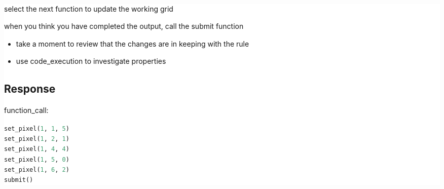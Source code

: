 
select the next function to update the working grid

when you think you have completed the output, call the submit function

- take a moment to review that the changes are in keeping with the rule

- use code_execution to investigate properties

## Response

function_call:
```python
set_pixel(1, 1, 5)
set_pixel(1, 2, 1)
set_pixel(1, 4, 4)
set_pixel(1, 5, 0)
set_pixel(1, 6, 2)
submit()
```

